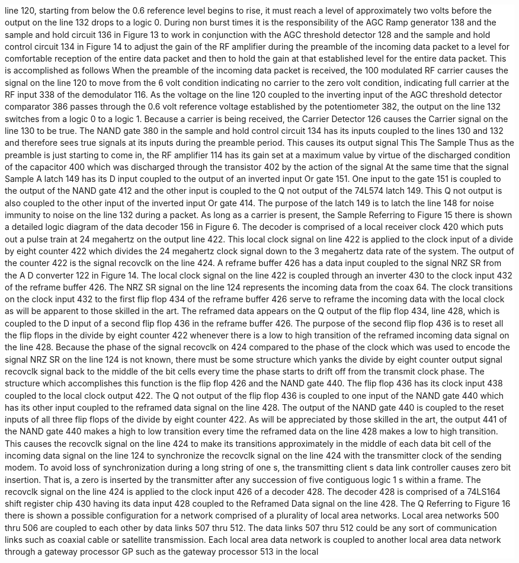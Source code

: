line 120, starting from below the 0.6 reference level begins to rise, it must reach a level of approximately two volts before the output on the line 132 drops to a logic 0. During non burst times it is the responsibility of the AGC Ramp generator 138 and the sample and hold circuit 136 in Figure 13 to work in conjunction with the AGC threshold detector 128 and the sample and hold control circuit 134 in Figure 14 to adjust the gain of the RF amplifier during the preamble of the incoming data packet to a level for comfortable reception of the entire data packet and then to hold the gain at that established level for the entire data packet. This is accomplished as follows When the preamble of the incoming data packet is received, the 100 modulated RF carrier causes the signal on the line 120 to move from the 6 volt condition indicating no carrier to the zero volt condition, indicating full carrier at the RF input 338 of the demodulator 116. As the voltage on the line 120 coupled to the inverting input of the AGC threshold detector comparator 386 passes through the 0.6 volt reference voltage established by the potentiometer 382, the output on the line 132 switches from a logic 0 to a logic 1. Because a carrier is being received, the Carrier Detector 126 causes the Carrier signal on the line 130 to be true. The NAND gate 380 in the sample and hold control circuit 134 has its inputs coupled to the lines 130 and 132 and therefore sees true signals at its inputs during the preamble period. This causes its output signal This The Sample Thus as the preamble is just starting to come in, the RF amplifier 114 has its gain set at a maximum value by virtue of the discharged condition of the capacitor 400 which was discharged through the transistor 402 by the action of the signal At the same time that the signal Sample A latch 149 has its D input coupled to the output of an inverted input Or gate 151. One input to the gate 151 is coupled to the output of the NAND gate 412 and the other input is coupled to the Q not output of the 74L574 latch 149. This Q not output is also coupled to the other input of the inverted input Or gate 414. The purpose of the latch 149 is to latch the line 148 for noise immunity to noise on the line 132 during a packet. As long as a carrier is present, the Sample Referring to Figure 15 there is shown a detailed logic diagram of the data decoder 156 in Figure 6. The decoder is comprised of a local receiver clock 420 which puts out a pulse train at 24 megahertz on the output line 422. This local clock signal on line 422 is applied to the clock input of a divide by eight counter 422 which divides the 24 megahertz clock signal down to the 3 megahertz data rate of the system. The output of the counter 422 is the signal recovclk on the line 424. A reframe buffer 426 has a data input coupled to the signal NRZ SR from the A D converter 122 in Figure 14. The local clock signal on the line 422 is coupled through an inverter 430 to the clock input 432 of the reframe buffer 426. The NRZ SR signal on the line 124 represents the incoming data from the coax 64. The clock transitions on the clock input 432 to the first flip flop 434 of the reframe buffer 426 serve to reframe the incoming data with the local clock as will be apparent to those skilled in the art. The reframed data appears on the Q output of the flip flop 434, line 428, which is coupled to the D input of a second flip flop 436 in the reframe buffer 426. The purpose of the second flip flop 436 is to reset all the flip flops in the divide by eight counter 422 whenever there is a low to high transition of the reframed incoming data signal on the line 428. Because the phase of the signal recovclk on 424 compared to the phase of the clock which was used to encode the signal NRZ SR on the line 124 is not known, there must be some structure which yanks the divide by eight counter output signal recovclk signal back to the middle of the bit cells every time the phase starts to drift off from the transmit clock phase. The structure which accomplishes this function is the flip flop 426 and the NAND gate 440. The flip flop 436 has its clock input 438 coupled to the local clock output 422. The Q not output of the flip flop 436 is coupled to one input of the NAND gate 440 which has its other input coupled to the reframed data signal on the line 428. The output of the NAND gate 440 is coupled to the reset inputs of all three flip flops of the divide by eight counter 422. As will be appreciated by those skilled in the art, the output 441 of the NAND gate 440 makes a high to low transition every time the reframed data on the line 428 makes a low to high transition. This causes the recovclk signal on the line 424 to make its transitions approximately in the middle of each data bit cell of the incoming data signal on the line 124 to synchronize the recovclk signal on the line 424 with the transmitter clock of the sending modem. To avoid loss of synchronization during a long string of one s, the transmitting client s data link controller causes zero bit insertion. That is, a zero is inserted by the transmitter after any succession of five contiguous logic 1 s within a frame. The recovclk signal on the line 424 is applied to the clock input 426 of a decoder 428. The decoder 428 is comprised of a 74LS164 shift register chip 430 having its data input 428 coupled to the Reframed Data signal on the line 428. The Q Referring to Figure 16 there is shown a possible configuration for a network comprised of a plurality of local area networks. Local area networks 500 thru 506 are coupled to each other by data links 507 thru 512. The data links 507 thru 512 could be any sort of communication links such as coaxial cable or satellite transmission. Each local area data network is coupled to another local area data network through a gateway processor GP such as the gateway processor 513 in the local